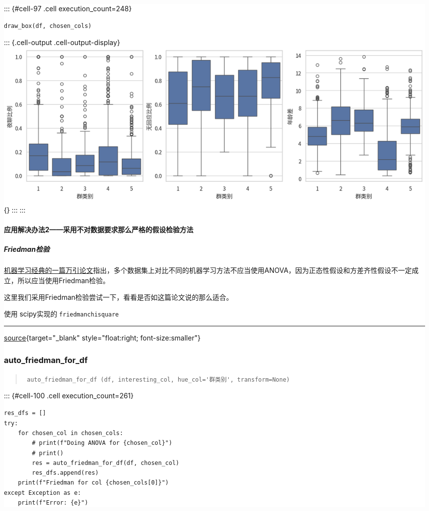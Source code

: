 
::: {#cell-97 .cell execution_count=248}
``` {.python .cell-code}
draw_box(df, chosen_cols)
```

::: {.cell-output .cell-output-display}
![](anova_files/figure-html/cell-48-output-1.png){}
:::
:::


#### 应用解决办法2——采用不对数据要求那么严格的假设检验方法


##### Friedman检验

[机器学习经典的一篇万引论文](https://www.jmlr.org/papers/volume7/demsar06a/demsar06a.pdf)指出，多个数据集上对比不同的机器学习方法不应当使用ANOVA，因为正态性假设和方差齐性假设不一定成立，所以应当使用Friedman检验。

这里我们采用Friedman检验尝试一下，看看是否如这篇论文说的那么适合。

使用 scipy实现的 `friedmanchisquare`

---

[source](https://github.com/Open-Book-Studio/THU-Coursework-Machine-Learning-for-Big-Data/blob/main/thu_big_data_ml/big_data_analytics/anova.py#L194){target="_blank" style="float:right; font-size:smaller"}

### auto_friedman_for_df

>      auto_friedman_for_df (df, interesting_col, hue_col='群类别', transform=None)


::: {#cell-100 .cell execution_count=261}
``` {.python .cell-code}
res_dfs = []
try:
    for chosen_col in chosen_cols:
        # print(f"Doing ANOVA for {chosen_col}")
        # print()
        res = auto_friedman_for_df(df, chosen_col)
        res_dfs.append(res)
    print(f"Friedman for col {chosen_cols[0]}")
except Exception as e:
    print(f"Error: {e}")
```
